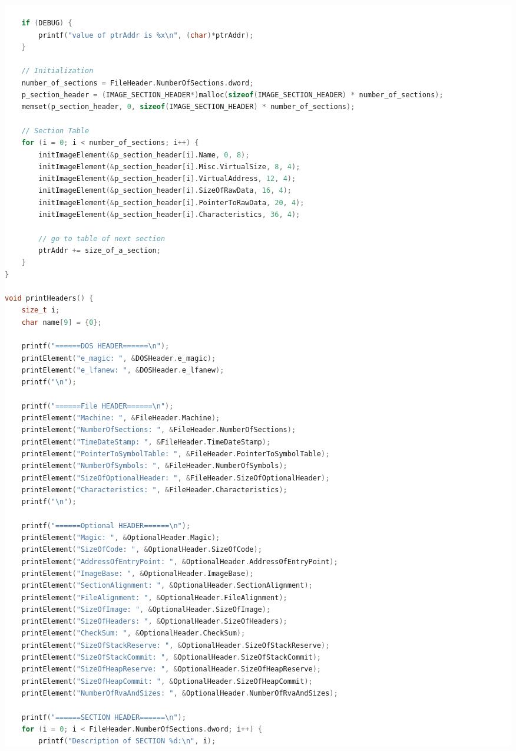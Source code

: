 ```c

	if (DEBUG) {
		printf("value of ptrAddr is %x\n", (char)*ptrAddr);
	}

	// Initialization
	number_of_sections = FileHeader.NumberOfSections.dword;
	p_section_header = (IMAGE_SECTION_HEADER*)malloc(sizeof(IMAGE_SECTION_HEADER) * number_of_sections);
	memset(p_section_header, 0, sizeof(IMAGE_SECTION_HEADER) * number_of_sections);

	// Section Table
	for (i = 0; i < number_of_sections; i++) {
		initImageElement(&p_section_header[i].Name, 0, 8);
		initImageElement(&p_section_header[i].Misc.VirtualSize, 8, 4);
		initImageElement(&p_section_header[i].VirtualAddress, 12, 4);
		initImageElement(&p_section_header[i].SizeOfRawData, 16, 4);
		initImageElement(&p_section_header[i].PointerToRawData, 20, 4);
		initImageElement(&p_section_header[i].Characteristics, 36, 4);
		
		// go to table of next section
		ptrAddr += size_of_a_section;
	}
}

void printHeaders() {
	size_t i;
	char name[9] = {0};

	printf("======DOS HEADER======\n");
	printElement("e_magic: ", &DOSHeader.e_magic);
	printElement("e_lfanew: ", &DOSHeader.e_lfanew);
	printf("\n");

	printf("======File HEADER======\n");
	printElement("Machine: ", &FileHeader.Machine);
	printElement("NumberOfSections: ", &FileHeader.NumberOfSections);
	printElement("TimeDateStamp: ", &FileHeader.TimeDateStamp);
	printElement("PointerToSymbolTable: ", &FileHeader.PointerToSymbolTable);
	printElement("NumberOfSymbols: ", &FileHeader.NumberOfSymbols);
	printElement("SizeOfOptionalHeader: ", &FileHeader.SizeOfOptionalHeader);
	printElement("Characteristics: ", &FileHeader.Characteristics);
	printf("\n");

	printf("======Optional HEADER======\n");
	printElement("Magic: ", &OptionalHeader.Magic);
	printElement("SizeOfCode: ", &OptionalHeader.SizeOfCode);
	printElement("AddressOfEntryPoint: ", &OptionalHeader.AddressOfEntryPoint);
	printElement("ImageBase: ", &OptionalHeader.ImageBase);
	printElement("SectionAlignment: ", &OptionalHeader.SectionAlignment);
	printElement("FileAlignment: ", &OptionalHeader.FileAlignment);
	printElement("SizeOfImage: ", &OptionalHeader.SizeOfImage);
	printElement("SizeOfHeaders: ", &OptionalHeader.SizeOfHeaders);
	printElement("CheckSum: ", &OptionalHeader.CheckSum);
	printElement("SizeOfStackReserve: ", &OptionalHeader.SizeOfStackReserve);
	printElement("SizeOfStackCommit: ", &OptionalHeader.SizeOfStackCommit);
	printElement("SizeOfHeapReserve: ", &OptionalHeader.SizeOfHeapReserve);
	printElement("SizeOfHeapCommit: ", &OptionalHeader.SizeOfHeapCommit);
	printElement("NumberOfRvaAndSizes: ", &OptionalHeader.NumberOfRvaAndSizes);

	printf("======SECTION HEADER======\n");
	for (i = 0; i < FileHeader.NumberOfSections.dword; i++) {
		printf("Description of SECTION %d:\n", i);
```